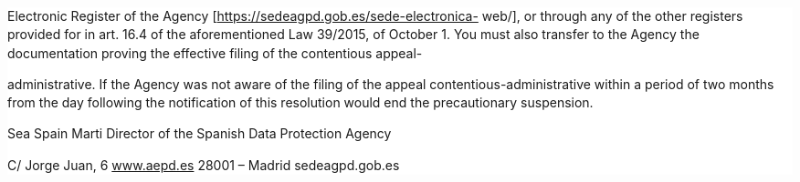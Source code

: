 Electronic Register of the Agency \[https://sedeagpd.gob.es/sede-electronica-
web/\], or through any of the other registers provided for in art. 16.4 of the
aforementioned Law 39/2015, of October 1. You must also transfer to the Agency the
documentation proving the effective filing of the contentious appeal-

administrative. If the Agency was not aware of the filing of the appeal
contentious-administrative within a period of two months from the day following the
notification of this resolution would end the precautionary suspension.

Sea Spain Marti
Director of the Spanish Data Protection Agency

C/ Jorge Juan, 6 www.aepd.es
28001 – Madrid sedeagpd.gob.es
